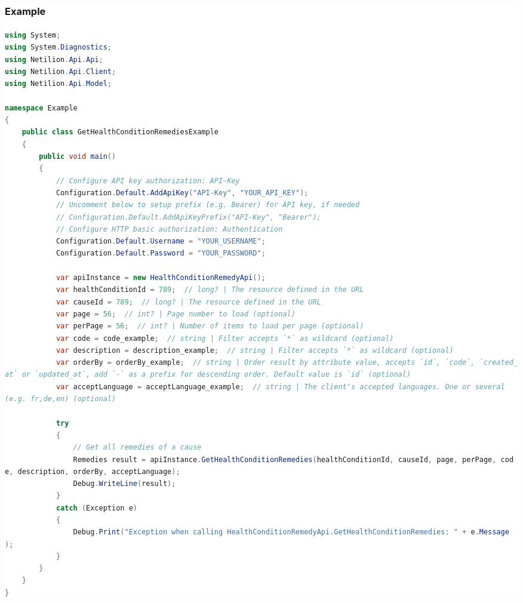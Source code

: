 ### Example
```csharp
using System;
using System.Diagnostics;
using Netilion.Api.Api;
using Netilion.Api.Client;
using Netilion.Api.Model;

namespace Example
{
    public class GetHealthConditionRemediesExample
    {
        public void main()
        {
            // Configure API key authorization: API-Key
            Configuration.Default.AddApiKey("API-Key", "YOUR_API_KEY");
            // Uncomment below to setup prefix (e.g. Bearer) for API key, if needed
            // Configuration.Default.AddApiKeyPrefix("API-Key", "Bearer");
            // Configure HTTP basic authorization: Authentication
            Configuration.Default.Username = "YOUR_USERNAME";
            Configuration.Default.Password = "YOUR_PASSWORD";

            var apiInstance = new HealthConditionRemedyApi();
            var healthConditionId = 789;  // long? | The resource defined in the URL
            var causeId = 789;  // long? | The resource defined in the URL
            var page = 56;  // int? | Page number to load (optional) 
            var perPage = 56;  // int? | Number of items to load per page (optional) 
            var code = code_example;  // string | Filter accepts `*` as wildcard (optional) 
            var description = description_example;  // string | Filter accepts `*` as wildcard (optional) 
            var orderBy = orderBy_example;  // string | Order result by attribute value, accepts `id`, `code`, `created_at` or `updated_at`, add `-` as a prefix for descending order. Default value is `id` (optional) 
            var acceptLanguage = acceptLanguage_example;  // string | The client's accepted languages. One or several (e.g. fr,de,en) (optional) 

            try
            {
                // Get all remedies of a cause
                Remedies result = apiInstance.GetHealthConditionRemedies(healthConditionId, causeId, page, perPage, code, description, orderBy, acceptLanguage);
                Debug.WriteLine(result);
            }
            catch (Exception e)
            {
                Debug.Print("Exception when calling HealthConditionRemedyApi.GetHealthConditionRemedies: " + e.Message );
            }
        }
    }
}
```
